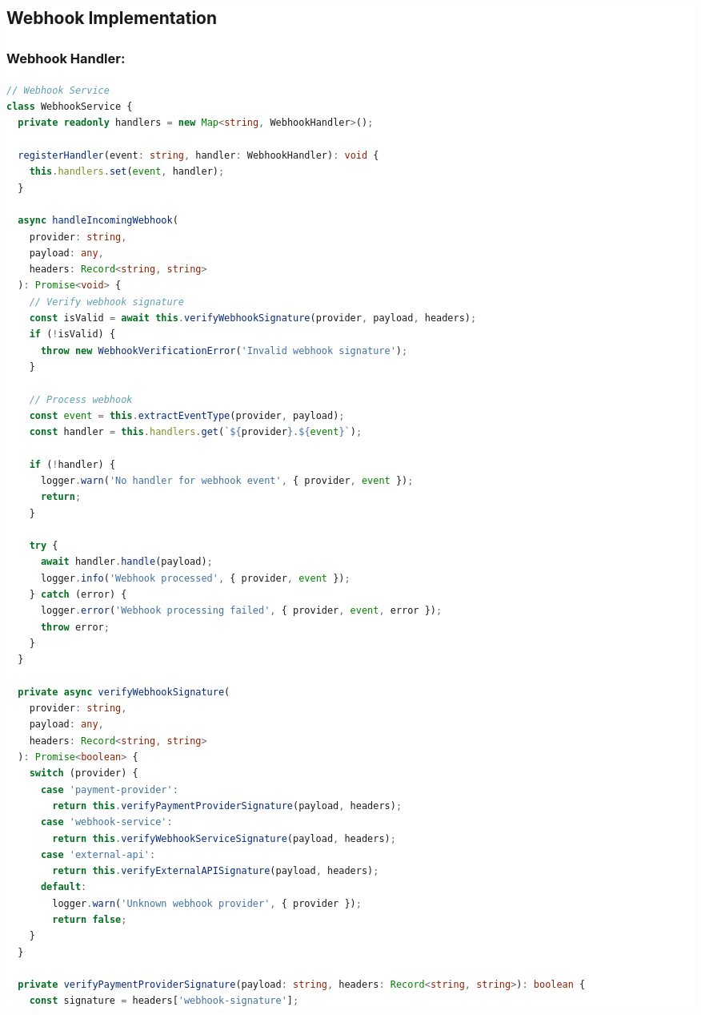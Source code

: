 ## Webhook Implementation

### Webhook Handler:
```typescript
// Webhook Service
class WebhookService {
  private readonly handlers = new Map<string, WebhookHandler>();

  registerHandler(event: string, handler: WebhookHandler): void {
    this.handlers.set(event, handler);
  }

  async handleIncomingWebhook(
    provider: string,
    payload: any,
    headers: Record<string, string>
  ): Promise<void> {
    // Verify webhook signature
    const isValid = await this.verifyWebhookSignature(provider, payload, headers);
    if (!isValid) {
      throw new WebhookVerificationError('Invalid webhook signature');
    }

    // Process webhook
    const event = this.extractEventType(provider, payload);
    const handler = this.handlers.get(`${provider}.${event}`);
    
    if (!handler) {
      logger.warn('No handler for webhook event', { provider, event });
      return;
    }

    try {
      await handler.handle(payload);
      logger.info('Webhook processed', { provider, event });
    } catch (error) {
      logger.error('Webhook processing failed', { provider, event, error });
      throw error;
    }
  }

  private async verifyWebhookSignature(
    provider: string,
    payload: any,
    headers: Record<string, string>
  ): Promise<boolean> {
    switch (provider) {
      case 'payment-provider':
        return this.verifyPaymentProviderSignature(payload, headers);
      case 'webhook-service':
        return this.verifyWebhookServiceSignature(payload, headers);
      case 'external-api':
        return this.verifyExternalAPISignature(payload, headers);
      default:
        logger.warn('Unknown webhook provider', { provider });
        return false;
    }
  }

  private verifyPaymentProviderSignature(payload: string, headers: Record<string, string>): boolean {
    const signature = headers['webhook-signature'];
```